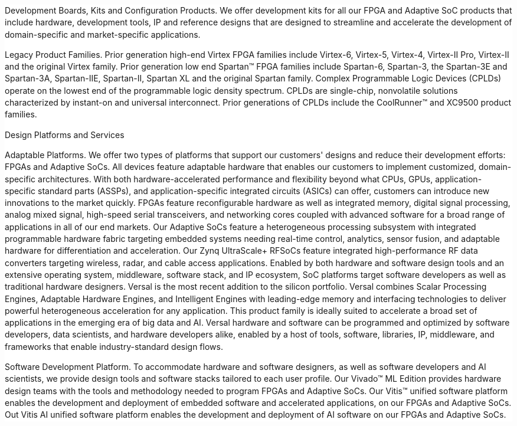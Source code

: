 Development  Boards,  Kits  and  Configuration  Products.  We  offer  development  kits  for  all  our  FPGA  and Adaptive  SoC  products  that  include  hardware,
development  tools,  IP  and  reference  designs  that  are  designed  to  streamline  and  accelerate  the  development  of  domain-specific  and  market-specific
applications.

Legacy  Product  Families.  Prior  generation  high-end  Virtex  FPGA  families  include  Virtex-6,  Virtex-5,  Virtex-4,  Virtex-II  Pro,  Virtex-II  and  the  original  Virtex
family. Prior generation low end Spartan™ FPGA families include Spartan-6, Spartan-3, the Spartan-3E and Spartan-3A, Spartan-IIE, Spartan-II, Spartan XL
and the original Spartan family. Complex Programmable Logic Devices (CPLDs) operate on the lowest end of the programmable logic density spectrum. CPLDs
are single-chip, nonvolatile solutions characterized by instant-on and universal interconnect. Prior generations of CPLDs include the CoolRunner™ and XC9500
product families.

Design Platforms and Services

Adaptable Platforms. We offer two types of platforms that support our customers' designs and reduce their development efforts: FPGAs and Adaptive SoCs.
All devices feature adaptable hardware that enables our customers to implement customized, domain-specific architectures. With both hardware-accelerated
performance  and  flexibility  beyond  what  CPUs,  GPUs,  application-specific  standard  parts  (ASSPs),  and  application-specific  integrated  circuits  (ASICs)  can
offer,  customers  can  introduce  new  innovations  to  the  market  quickly.  FPGAs  feature  reconfigurable  hardware  as  well  as  integrated  memory,  digital  signal
processing, analog mixed signal, high-speed serial transceivers, and networking cores coupled with advanced software for a broad range of applications in all
of  our  end  markets.  Our Adaptive  SoCs  feature  a  heterogeneous  processing  subsystem  with  integrated  programmable  hardware  fabric  targeting  embedded
systems needing real-time control, analytics, sensor fusion, and adaptable hardware for differentiation and acceleration. Our Zynq UltraScale+ RFSoCs feature
integrated high-performance RF data converters targeting wireless, radar, and cable access applications. Enabled by both hardware and software design tools
and an extensive operating system, middleware, software stack, and IP ecosystem, SoC platforms target software developers as well as traditional hardware
designers. Versal is the most recent addition to the silicon portfolio. Versal combines Scalar Processing Engines, Adaptable Hardware Engines, and Intelligent
Engines  with  leading-edge  memory  and  interfacing  technologies  to  deliver  powerful  heterogeneous  acceleration  for  any  application.  This  product  family  is
ideally suited to accelerate a broad set of applications in the emerging era of big data and AI. Versal hardware and software can be programmed and optimized
by  software  developers,  data  scientists,  and  hardware  developers  alike,  enabled  by  a  host  of  tools,  software,  libraries,  IP,  middleware,  and  frameworks  that
enable industry-standard design flows.

Software  Development  Platform.  To  accommodate  hardware  and  software  designers,  as  well  as  software  developers  and AI  scientists,  we  provide  design
tools and software stacks tailored to each user profile. Our Vivado™ ML Edition provides hardware design teams with the tools and methodology needed to
program FPGAs and Adaptive SoCs. Our Vitis™ unified software platform enables the development and deployment of embedded software and accelerated
applications, on our FPGAs and Adaptive SoCs. Out Vitis AI unified software platform enables the development and deployment of AI software on our FPGAs
and Adaptive SoCs.
